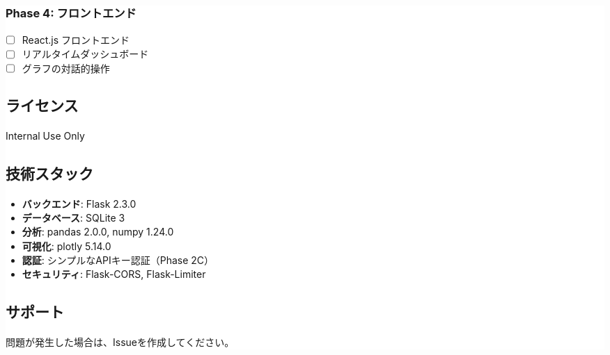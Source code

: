 ### Phase 4: フロントエンド
- [ ] React.js フロントエンド
- [ ] リアルタイムダッシュボード
- [ ] グラフの対話的操作

## ライセンス

Internal Use Only

## 技術スタック

- **バックエンド**: Flask 2.3.0
- **データベース**: SQLite 3
- **分析**: pandas 2.0.0, numpy 1.24.0
- **可視化**: plotly 5.14.0
- **認証**: シンプルなAPIキー認証（Phase 2C）
- **セキュリティ**: Flask-CORS, Flask-Limiter

## サポート

問題が発生した場合は、Issueを作成してください。
